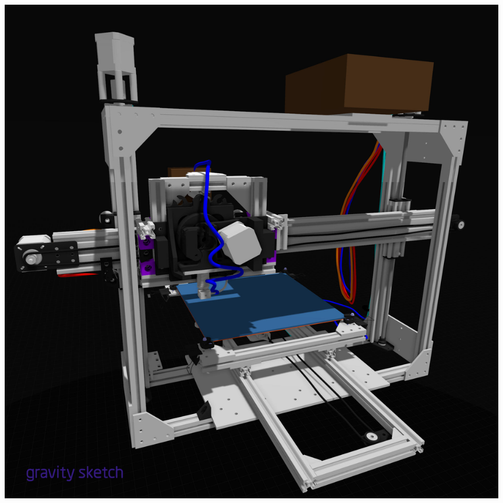<img width="98%" src="../../../../zzLib_895-reference/demo/Render-Cabling-Front.jpg" style="float: right;margin: 0 0 0 15px;border: 5px solid transparent;">

</td>

</tr>

<tr>

<td width="30%" colspan="1" style="border-spacing: 0px; border: 1px solid black; margin-top: 0px; vertical-align: top;">
